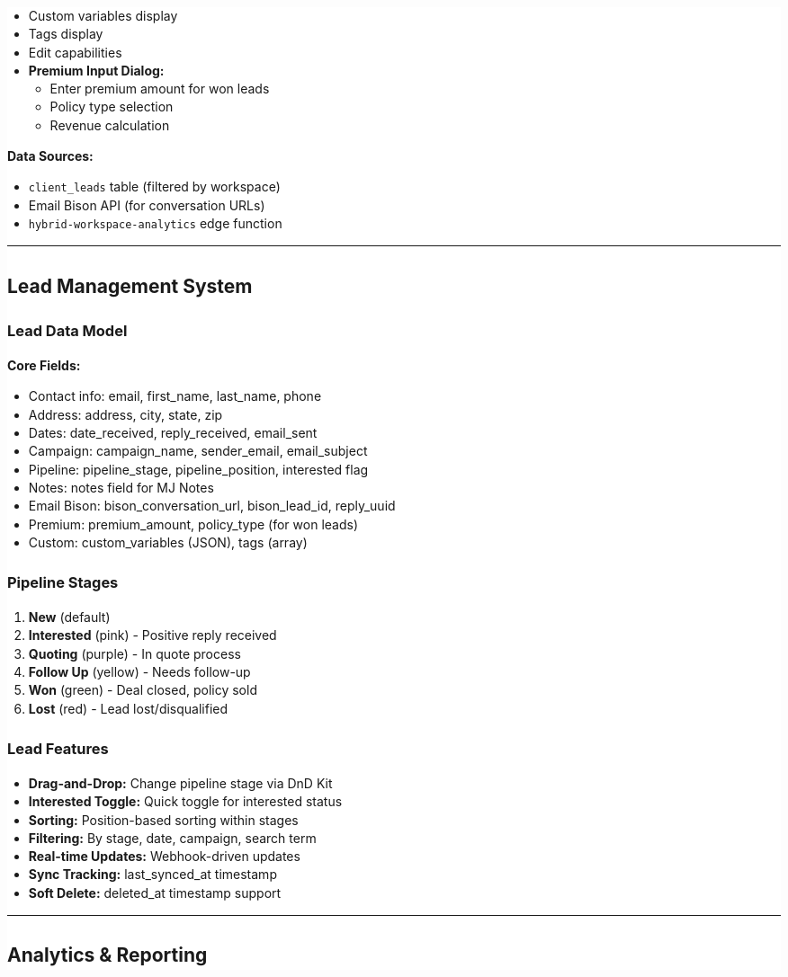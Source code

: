   - Custom variables display
  - Tags display
  - Edit capabilities
- **Premium Input Dialog:**
  - Enter premium amount for won leads
  - Policy type selection
  - Revenue calculation

**Data Sources:**
- `client_leads` table (filtered by workspace)
- Email Bison API (for conversation URLs)
- `hybrid-workspace-analytics` edge function

---

## Lead Management System

### Lead Data Model

**Core Fields:**
- Contact info: email, first_name, last_name, phone
- Address: address, city, state, zip
- Dates: date_received, reply_received, email_sent
- Campaign: campaign_name, sender_email, email_subject
- Pipeline: pipeline_stage, pipeline_position, interested flag
- Notes: notes field for MJ Notes
- Email Bison: bison_conversation_url, bison_lead_id, reply_uuid
- Premium: premium_amount, policy_type (for won leads)
- Custom: custom_variables (JSON), tags (array)

### Pipeline Stages

1. **New** (default)
2. **Interested** (pink) - Positive reply received
3. **Quoting** (purple) - In quote process
4. **Follow Up** (yellow) - Needs follow-up
5. **Won** (green) - Deal closed, policy sold
6. **Lost** (red) - Lead lost/disqualified

### Lead Features

- **Drag-and-Drop:** Change pipeline stage via DnD Kit
- **Interested Toggle:** Quick toggle for interested status
- **Sorting:** Position-based sorting within stages
- **Filtering:** By stage, date, campaign, search term
- **Real-time Updates:** Webhook-driven updates
- **Sync Tracking:** last_synced_at timestamp
- **Soft Delete:** deleted_at timestamp support

---

## Analytics & Reporting

